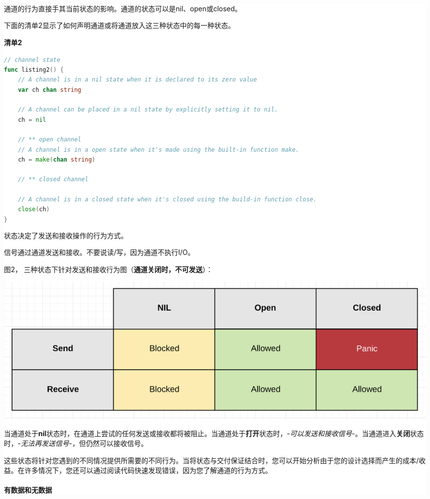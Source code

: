 通道的行为直接手其当前状态的影响。通道的状态可以是nil、open或closed。

下面的清单2显示了如何声明通道或将通道放入这三种状态中的每一种状态。  

**清单2**  
```go
// channel state
func listing2() {
	// A channel is in a nil state when it is declared to its zero value
	var ch chan string

	// A channel can be placed in a nil state by explicitly setting it to nil.
	ch = nil

	// ** open channel
	// A channel is in a open state when it's made using the built-in function make.
	ch = make(chan string)

	// ** closed channel

	// A channel is in a closed state when it's closed using the build-in function close.
	close(ch)
}
```
状态决定了发送和接收操作的行为方式。  

信号通过通道发送和接收。不要说读/写，因为通道不执行I/O。  

图2， 三种状态下针对发送和接收行为图（**通道关闭时，不可发送**）：   

![buffer-unbuffer-behaviro-2](../img/channel-behavior-2.png)  

当通道处于**nil**状态时，在通道上尝试的任何发送或接收都将被阻止。当通道处于**打开**状态时，-*可以发送和接收信号*-。当通道进入**关闭**状态时，-*无法再发送信号*-，但仍然可以接收信号。   

这些状态将针对您遇到的不同情况提供所需要的不同行为。当将状态与交付保证结合时，您可以开始分析由于您的设计选择而产生的成本/收益。在许多情况下，您还可以通过阅读代码快速发现错误，因为您了解通道的行为方式。  

#### **有数据和无数据**  
